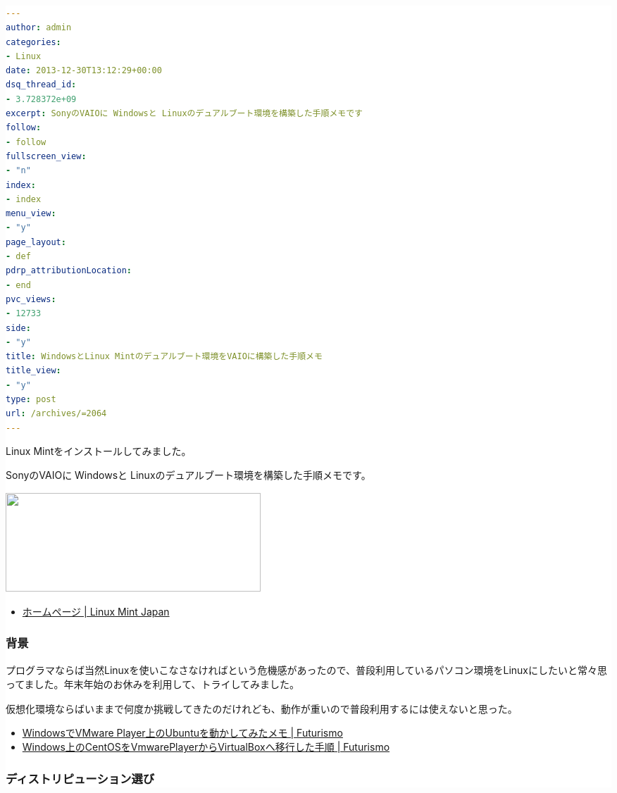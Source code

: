 ```yaml
---
author: admin
categories:
- Linux
date: 2013-12-30T13:12:29+00:00
dsq_thread_id:
- 3.728372e+09
excerpt: SonyのVAIOに Windowsと Linuxのデュアルブート環境を構築した手順メモです
follow:
- follow
fullscreen_view:
- "n"
index:
- index
menu_view:
- "y"
page_layout:
- def
pdrp_attributionLocation:
- end
pvc_views:
- 12733
side:
- "y"
title: WindowsとLinux Mintのデュアルブート環境をVAIOに構築した手順メモ
title_view:
- "y"
type: post
url: /archives/=2064
---
```




Linux Mintをインストールしてみました。

SonyのVAIOに Windowsと Linuxのデュアルブート環境を構築した手順メモです。

[<img src="https://lh4.googleusercontent.com/-WwKryqsJRbA/Ur_VLCSgqpI/AAAAAAAAA5c/6z6x7DqoddQ/s800/SnapCrab_NoName_2013-12-29_16-50-47_No-00.jpg" width="362" height="140" />][1]

  * [ホームページ | Linux Mint Japan][2]

### 背景

プログラマならば当然Linuxを使いこなさなければという危機感があったので、普段利用しているパソコン環境をLinuxにしたいと常々思ってました。年末年始のお休みを利用して、トライしてみました。

仮想化環境ならばいままで何度か挑戦してきたのだけれども、動作が重いので普段利用するには使えないと思った。

  * [WindowsでVMware Player上のUbuntuを動かしてみたメモ | Futurismo][3]
  * [Windows上のCentOSをVmwarePlayerからVirtualBoxへ移行した手順 | Futurismo][4]

### ディストリピューション選び


 [1]: https://picasaweb.google.com/lh/photo/6W0SkYpGlM4aBJtD4aJSYTyD6hjDXGH6XyE6iLrzolo?feat=embedwebsite
 [2]: https://linuxmint-jp.net/
 [3]: https://futurismo.biz/archives/777
 [4]: https://futurismo.biz/archives/1643
 [5]: https://distrowatch.com/
 [6]: https://picasaweb.google.com/lh/photo/7FClRCjkv3nxyEUXfGVx9zyD6hjDXGH6XyE6iLrzolo?feat=embedwebsite
 [7]: https://wiki.linuxmint-jp.net/index.php/%E3%83%A6%E3%83%BC%E3%82%B6%E3%83%BC%E3%82%BA%E3%82%AC%E3%82%A4%E3%83%89#Linux_Mint.E5.85.A5.E9.96.80
 [8]: https://itsfoss.com/guide-install-linux-mint-16-dual-boot-windows/
 [9]: https://ww24.jp/linux/windows7%E3%81%A8ubuntu10-04-1-lts%E3%81%AE%E3%83%87%E3%83%A5%E3%82%A2%E3%83%AB%E3%83%96%E3%83%BC%E3%83%88
 [10]: https://futurismo.biz/archives/1801
 [11]: https://picasaweb.google.com/lh/photo/na7haXaEQtQ7aEG5peG-2DyD6hjDXGH6XyE6iLrzolo?feat=embedwebsite
 [12]: https://www.forest.impress.co.jp/library/software/partwizhome/
 [13]: https://picasaweb.google.com/lh/photo/fnTWh6qrghLZttb3WbpC6jyD6hjDXGH6XyE6iLrzolo?feat=embedwebsite
 [14]: https://ftp.jaist.ac.jp/pub/Linux/linuxmint/isos/stable/16/
 [15]: https://www.linuxliveusb.com/
 [16]: https://picasaweb.google.com/lh/photo/vKvRDGWEN0aujwRDwX7S-zyD6hjDXGH6XyE6iLrzolo?feat=embedwebsite
 [17]: https://ubuntuforums.org/showthread.php?t=1574765
 [18]: https://answers.launchpad.net/ubuntu/+source/grub2/+question/218795
 [19]: https://help.ubuntu.com/community/Boot-Repair#A2nd_option_:_install_Boot-Repair_in_Ubuntu